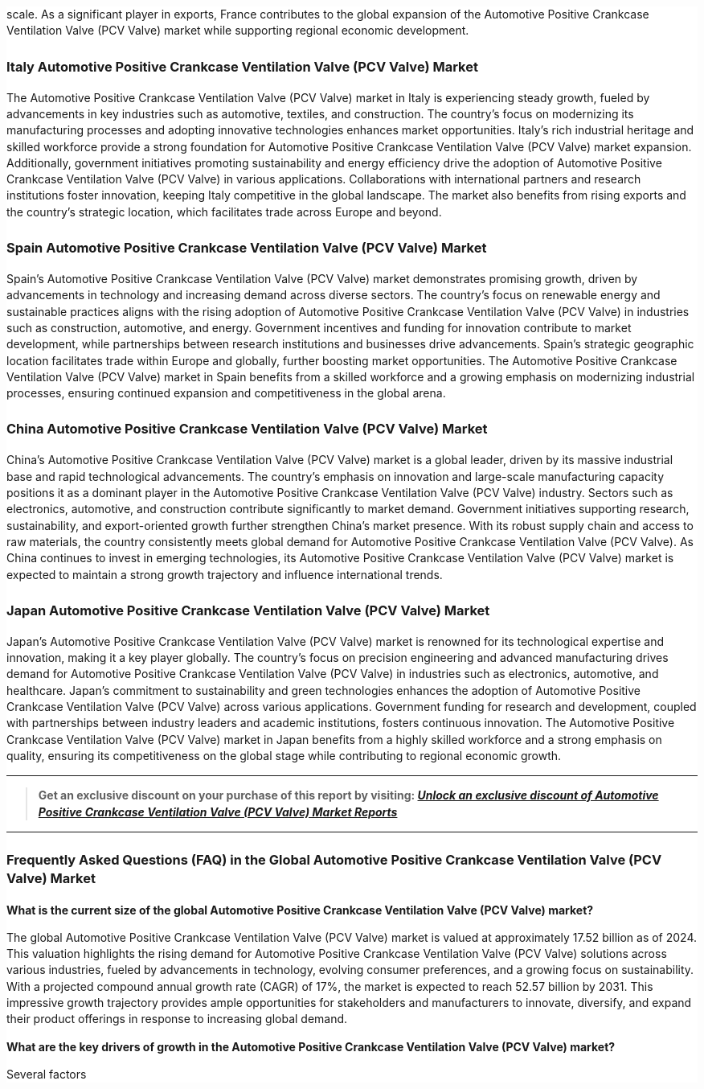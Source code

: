 scale. As a significant player in exports, France contributes to the global expansion of the Automotive Positive Crankcase Ventilation Valve (PCV Valve) market while supporting regional economic development.</p><h3>Italy Automotive Positive Crankcase Ventilation Valve (PCV Valve) Market</h3><p>The Automotive Positive Crankcase Ventilation Valve (PCV Valve) market in Italy is experiencing steady growth, fueled by advancements in key industries such as automotive, textiles, and construction. The country&rsquo;s focus on modernizing its manufacturing processes and adopting innovative technologies enhances market opportunities. Italy&rsquo;s rich industrial heritage and skilled workforce provide a strong foundation for Automotive Positive Crankcase Ventilation Valve (PCV Valve) market expansion. Additionally, government initiatives promoting sustainability and energy efficiency drive the adoption of Automotive Positive Crankcase Ventilation Valve (PCV Valve) in various applications. Collaborations with international partners and research institutions foster innovation, keeping Italy competitive in the global landscape. The market also benefits from rising exports and the country&rsquo;s strategic location, which facilitates trade across Europe and beyond.</p><h3>Spain Automotive Positive Crankcase Ventilation Valve (PCV Valve) Market</h3><p>Spain&rsquo;s Automotive Positive Crankcase Ventilation Valve (PCV Valve) market demonstrates promising growth, driven by advancements in technology and increasing demand across diverse sectors. The country&rsquo;s focus on renewable energy and sustainable practices aligns with the rising adoption of Automotive Positive Crankcase Ventilation Valve (PCV Valve) in industries such as construction, automotive, and energy. Government incentives and funding for innovation contribute to market development, while partnerships between research institutions and businesses drive advancements. Spain&rsquo;s strategic geographic location facilitates trade within Europe and globally, further boosting market opportunities. The Automotive Positive Crankcase Ventilation Valve (PCV Valve) market in Spain benefits from a skilled workforce and a growing emphasis on modernizing industrial processes, ensuring continued expansion and competitiveness in the global arena.</p><h3>China Automotive Positive Crankcase Ventilation Valve (PCV Valve) Market</h3><p>China&rsquo;s Automotive Positive Crankcase Ventilation Valve (PCV Valve) market is a global leader, driven by its massive industrial base and rapid technological advancements. The country&rsquo;s emphasis on innovation and large-scale manufacturing capacity positions it as a dominant player in the Automotive Positive Crankcase Ventilation Valve (PCV Valve) industry. Sectors such as electronics, automotive, and construction contribute significantly to market demand. Government initiatives supporting research, sustainability, and export-oriented growth further strengthen China&rsquo;s market presence. With its robust supply chain and access to raw materials, the country consistently meets global demand for Automotive Positive Crankcase Ventilation Valve (PCV Valve). As China continues to invest in emerging technologies, its Automotive Positive Crankcase Ventilation Valve (PCV Valve) market is expected to maintain a strong growth trajectory and influence international trends.</p><h3>Japan Automotive Positive Crankcase Ventilation Valve (PCV Valve) Market</h3><p>Japan&rsquo;s Automotive Positive Crankcase Ventilation Valve (PCV Valve) market is renowned for its technological expertise and innovation, making it a key player globally. The country&rsquo;s focus on precision engineering and advanced manufacturing drives demand for Automotive Positive Crankcase Ventilation Valve (PCV Valve) in industries such as electronics, automotive, and healthcare. Japan&rsquo;s commitment to sustainability and green technologies enhances the adoption of Automotive Positive Crankcase Ventilation Valve (PCV Valve) across various applications. Government funding for research and development, coupled with partnerships between industry leaders and academic institutions, fosters continuous innovation. The Automotive Positive Crankcase Ventilation Valve (PCV Valve) market in Japan benefits from a highly skilled workforce and a strong emphasis on quality, ensuring its competitiveness on the global stage while contributing to regional economic growth.</p><hr /><blockquote><p><strong>Get an exclusive discount on your purchase of this report by visiting: <em><a href="://marketresearchpulse.com/ask-for-discount/109548?utm_source=Github&amp;utm_medium=020">Unlock an exclusive discount of Automotive Positive Crankcase Ventilation Valve (PCV Valve) Market Reports</a></em>&nbsp;</strong></p></blockquote><hr /><h3>Frequently Asked Questions (FAQ) in the Global Automotive Positive Crankcase Ventilation Valve (PCV Valve) Market</h3><p><strong>What is the current size of the global Automotive Positive Crankcase Ventilation Valve (PCV Valve) market?</strong></p><p>The global Automotive Positive Crankcase Ventilation Valve (PCV Valve) market is valued at approximately 17.52 billion as of 2024. This valuation highlights the rising demand for Automotive Positive Crankcase Ventilation Valve (PCV Valve) solutions across various industries, fueled by advancements in technology, evolving consumer preferences, and a growing focus on sustainability. With a projected compound annual growth rate (CAGR) of 17%, the market is expected to reach 52.57 billion by 2031. This impressive growth trajectory provides ample opportunities for stakeholders and manufacturers to innovate, diversify, and expand their product offerings in response to increasing global demand.</p><p><strong>What are the key drivers of growth in the Automotive Positive Crankcase Ventilation Valve (PCV Valve) market?</strong></p><p>Several factors
